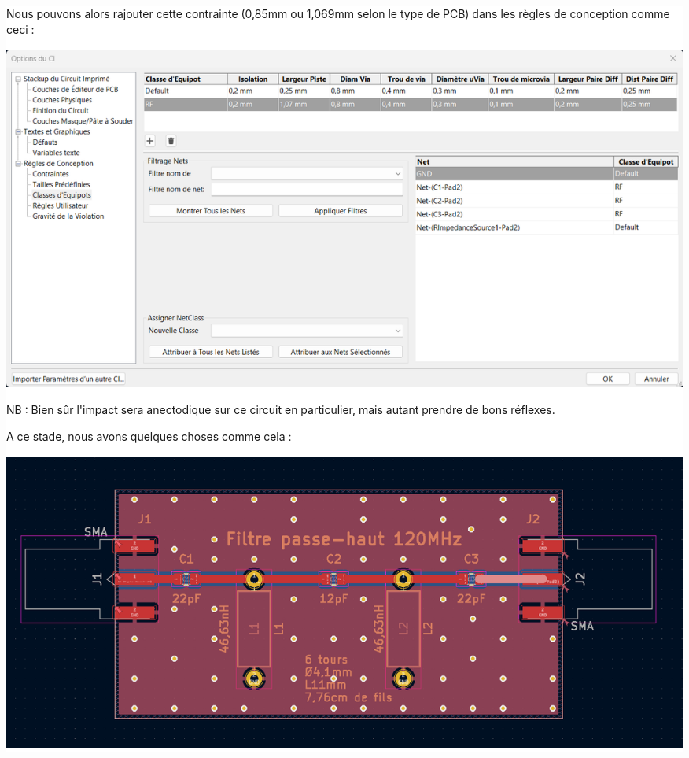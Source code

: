 Nous pouvons alors rajouter cette contrainte (0,85mm ou 1,069mm selon le type de PCB) dans les règles de conception comme ceci&nbsp;:

![](kicad_pcb_classes-traces.png)

NB&nbsp;: Bien sûr l'impact sera anectodique sur ce circuit en particulier, mais autant prendre de bons réflexes.

A ce stade, nous avons quelques choses comme cela&nbsp;:

![](fm-swl-filter.png)